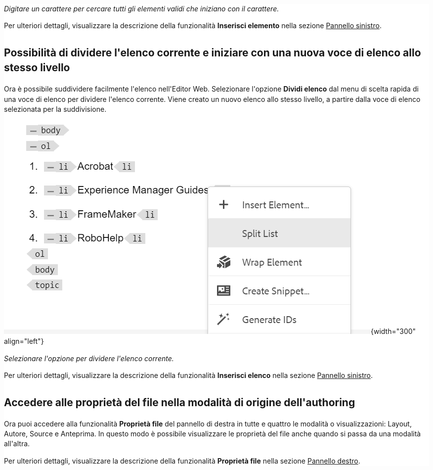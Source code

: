 *Digitare un carattere per cercare tutti gli elementi validi che iniziano con il carattere.*


Per ulteriori dettagli, visualizzare la descrizione della funzionalità **Inserisci elemento** nella sezione [Pannello sinistro](../user-guide/web-editor-features.md#id2051EA0M0HS).


## Possibilità di dividere l&#39;elenco corrente e iniziare con una nuova voce di elenco allo stesso livello

Ora è possibile suddividere facilmente l&#39;elenco nell&#39;Editor Web. Selezionare l&#39;opzione **Dividi elenco** dal menu di scelta rapida di una voce di elenco per dividere l&#39;elenco corrente. Viene creato un nuovo elenco allo stesso livello, a partire dalla voce di elenco selezionata per la suddivisione.

![pannello di traduzione](assets/context-menu-split-list.png){width="300" align="left"}

*Selezionare l&#39;opzione per dividere l&#39;elenco corrente.*

Per ulteriori dettagli, visualizzare la descrizione della funzionalità **Inserisci elenco** nella sezione [Pannello sinistro](../user-guide/web-editor-features.md#id2051EA0M0HS).

## Accedere alle proprietà del file nella modalità di origine dell&#39;authoring

Ora puoi accedere alla funzionalità **Proprietà file** del pannello di destra in tutte e quattro le modalità o visualizzazioni: Layout, Autore, Source e Anteprima.  In questo modo è possibile visualizzare le proprietà del file anche quando si passa da una modalità all&#39;altra.

Per ulteriori dettagli, visualizzare la descrizione della funzionalità **Proprietà file** nella sezione [Pannello destro](../user-guide/web-editor-features.md#id2051EB003YK).
